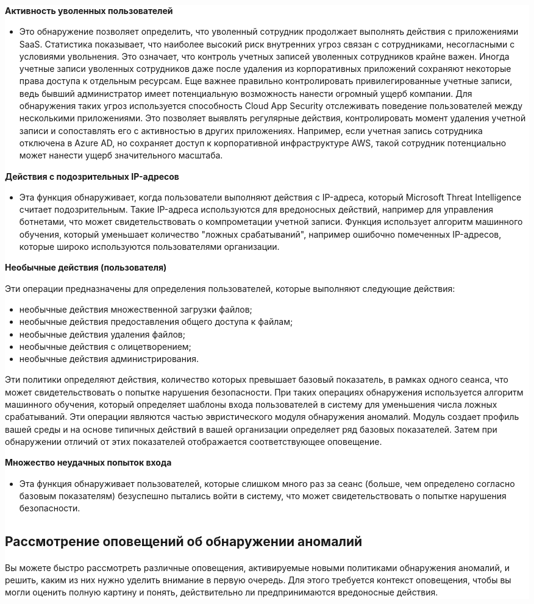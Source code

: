 **Активность уволенных пользователей**

- Это обнаружение позволяет определить, что уволенный сотрудник продолжает выполнять действия с приложениями SaaS. Статистика показывает, что наиболее высокий риск внутренних угроз связан с сотрудниками, несогласными с условиями увольнения. Это означает, что контроль учетных записей уволенных сотрудников крайне важен. Иногда учетные записи уволенных сотрудников даже после удаления из корпоративных приложений сохраняют некоторые права доступа к отдельным ресурсам. Еще важнее правильно контролировать привилегированные учетные записи, ведь бывший администратор имеет потенциальную возможность нанести огромный ущерб компании.
Для обнаружения таких угроз используется способность Cloud App Security отслеживать поведение пользователей между несколькими приложениями. Это позволяет выявлять регулярные действия, контролировать момент удаления учетной записи и сопоставлять его с активностью в других приложениях. Например, если учетная запись сотрудника отключена в Azure AD, но сохраняет доступ к корпоративной инфраструктуре AWS, такой сотрудник потенциально может нанести ущерб значительного масштаба.  

**Действия с подозрительных IP-адресов**
- Эта функция обнаруживает, когда пользователи выполняют действия с IP-адреса, который Microsoft Threat Intelligence считает подозрительным. Такие IP-адреса используются для вредоносных действий, например для управления ботнетами, что может свидетельствовать о компрометации учетной записи. Функция использует алгоритм машинного обучения, который уменьшает количество "ложных срабатываний", например ошибочно помеченных IP-адресов, которые широко используются пользователями организации.


**Необычные действия (пользователя)**

Эти операции предназначены для определения пользователей, которые выполняют следующие действия:

 - необычные действия множественной загрузки файлов;
 - необычные действия предоставления общего доступа к файлам;
 - необычные действия удаления файлов;
 - необычные действия с олицетворением;
 - необычные действия администрирования.
 
Эти политики определяют действия, количество которых превышает базовый показатель, в рамках одного сеанса, что может свидетельствовать о попытке нарушения безопасности. При таких операциях обнаружения используется алгоритм машинного обучения, который определяет шаблоны входа пользователей в систему для уменьшения числа ложных срабатываний. Эти операции являются частью эвристического модуля обнаружения аномалий. Модуль создает профиль вашей среды и на основе типичных действий в вашей организации определяет ряд базовых показателей. Затем при обнаружении отличий от этих показателей отображается соответствующее оповещение.

**Множество неудачных попыток входа**
- Эта функция обнаруживает пользователей, которые слишком много раз за сеанс (больше, чем определено согласно базовым показателям) безуспешно пытались войти в систему, что может свидетельствовать о попытке нарушения безопасности. 


## <a name="triaging-anomaly-detection-alerts"></a>Рассмотрение оповещений об обнаружении аномалий

Вы можете быстро рассмотреть различные оповещения, активируемые новыми политиками обнаружения аномалий, и решить, каким из них нужно уделить внимание в первую очередь. Для этого требуется контекст оповещения, чтобы вы могли оценить полную картину и понять, действительно ли предпринимаются вредоносные действия.  
